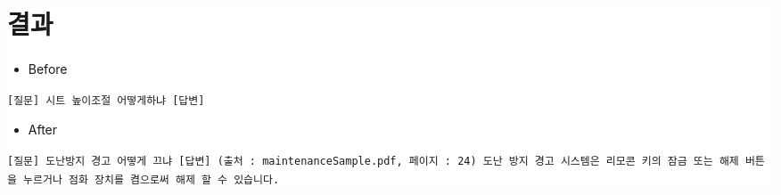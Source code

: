 # 결과

- Before

```
[질문] 시트 높이조절 어떻게하냐 [답변] 
```

- After

```
[질문] 도난방지 경고 어떻게 끄냐 [답변] (출처 : maintenanceSample.pdf, 페이지 : 24) 도난 방지 경고 시스템은 리모콘 키의 잠금 또는 해제 버튼을 누르거나 점화 장치를 켬으로써 해제 할 수 있습니다.
```

